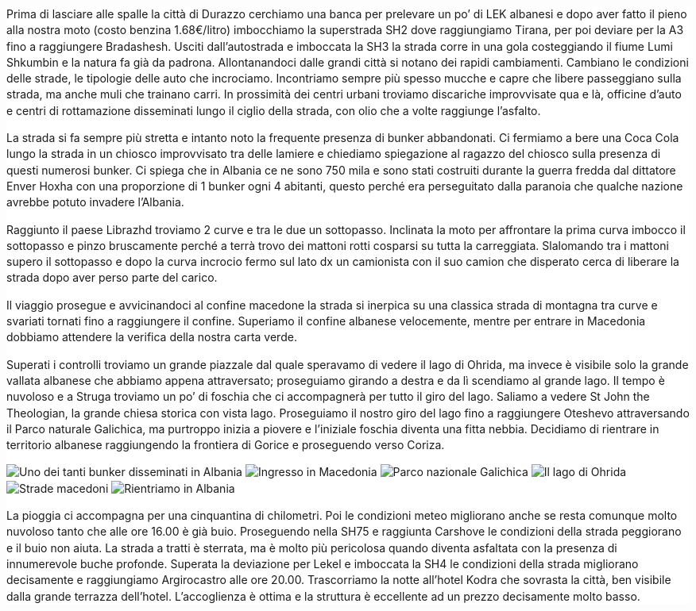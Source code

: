Prima di lasciare alle spalle la città di Durazzo cerchiamo una banca per prelevare un po’ di LEK albanesi e dopo aver fatto il pieno alla nostra moto (costo benzina 1.68€/litro) imbocchiamo la superstrada SH2 dove raggiungiamo Tirana, per poi deviare per la A3 fino a raggiungere Bradashesh. Usciti dall’autostrada e imboccata la SH3 la strada corre in una gola costeggiando il fiume Lumi Shkumbin e la natura fa già da padrona. Allontanandoci dalle grandi città si notano dei rapidi cambiamenti. Cambiano le condizioni delle strade, le tipologie delle auto che incrociamo. Incontriamo sempre più spesso mucche e capre che libere passeggiano sulla strada, ma anche muli che trainano carri. In prossimità dei centri urbani troviamo discariche improvvisate qua e là, officine d’auto e centri di rottamazione disseminati lungo il ciglio della strada, con olio che a volte raggiunge l’asfalto.

La strada si fa sempre più stretta e intanto noto la frequente presenza di bunker abbandonati. Ci fermiamo a bere una Coca Cola lungo la strada in un chiosco improvvisato tra delle lamiere e chiediamo spiegazione al ragazzo del chiosco sulla presenza di questi numerosi bunker. Ci spiega che in Albania ce ne sono 750 mila e sono stati costruiti durante la guerra fredda dal dittatore Enver Hoxha con una proporzione di 1 bunker ogni 4 abitanti, questo perché era perseguitato dalla paranoia che qualche nazione avrebbe potuto invadere l’Albania.

Raggiunto il paese Librazhd troviamo 2 curve e tra le due un sottopasso. Inclinata la moto per affrontare la prima curva imbocco il sottopasso e pinzo bruscamente perché a terrà trovo dei mattoni rotti cosparsi su tutta la carreggiata. Slalomando tra i mattoni supero il sottopasso e dopo la curva incrocio fermo sul lato dx un camionista con il suo camion che disperato cerca di liberare la strada dopo aver perso parte del carico.

Il viaggio prosegue e avvicinandoci al confine macedone la strada si inerpica su una classica strada di montagna tra curve e svariati tornati fino a raggiungere il confine. Superiamo il confine albanese velocemente, mentre per entrare in Macedonia dobbiamo attendere la verifica della nostra carta verde.

Superati i controlli troviamo un grande piazzale dal quale speravamo di vedere il lago di Ohrida, ma invece è visibile solo la grande vallata albanese che abbiamo appena attraversato; proseguiamo girando a destra e da lì scendiamo al grande lago. Il tempo è nuvoloso e a Struga troviamo un po’ di foschia che ci accompagnerà per tutto il giro del lago. Saliamo a vedere St John the Theologian, la grande chiesa storica con vista lago. Proseguiamo il nostro giro del lago fino a raggiungere Oteshevo attraversando il Parco naturale Galichica, ma purtroppo inizia a piovere e l’iniziale foschia diventa una fitta nebbia. Decidiamo di rientrare in territorio albanese raggiungendo la frontiera di Gorice e proseguendo verso Coriza.

![Uno dei tanti bunker disseminati in Albania](~/assets/posts/2018/11/weekend-in-albania/galleries/MIRAL-Albania-40.jpg "Uno dei tanti bunker disseminati in Albania")
![Ingresso in Macedonia](~/assets/posts/2018/11/weekend-in-albania/galleries/MIRAL-Albania-4.jpg "Ingresso in Macedonia")
![Parco nazionale Galichica](~/assets/posts/2018/11/weekend-in-albania/galleries/MIRAL-Albania-5.jpg "Parco nazionale Galichica")
![Il lago di Ohrida](~/assets/posts/2018/11/weekend-in-albania/galleries/MIRAL-Albania-6.jpg "Il lago di Ohrida")
![Strade macedoni](~/assets/posts/2018/11/weekend-in-albania/galleries/MIRAL-Albania-7.jpg "Strade macedoni")
![Rientriamo in Albania](~/assets/posts/2018/11/weekend-in-albania/galleries/MIRAL-Albania-8.jpg "Rientriamo in Albania")

La pioggia ci accompagna per una cinquantina di chilometri. Poi le condizioni meteo migliorano anche se resta comunque molto nuvoloso tanto che alle ore 16.00 è già buio. Proseguendo nella SH75 e raggiunta Carshove le condizioni della strada peggiorano e il buio non aiuta. La strada a tratti è sterrata, ma è molto più pericolosa quando diventa asfaltata con la presenza di innumerevole buche profonde. Superata la deviazione per Lekel e imboccata la SH4 le condizioni della strada migliorano decisamente e raggiungiamo Argirocastro alle ore 20.00. Trascorriamo la notte all’hotel Kodra che sovrasta la città, ben visibile dalla grande terrazza dell’hotel. L’accoglienza è ottima e la struttura è eccellente ad un prezzo decisamente molto basso.
